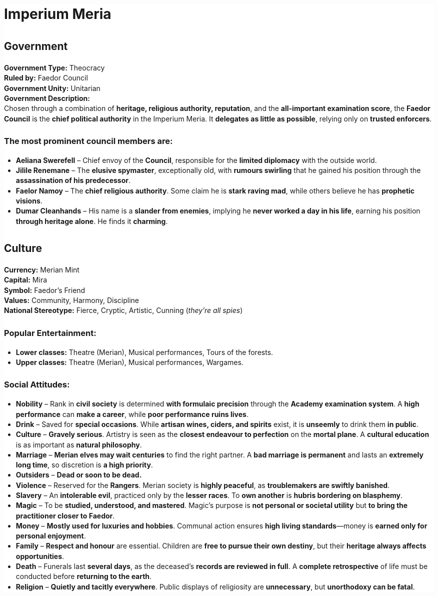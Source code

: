 # Imperium Meria  

## Government  

**Government Type:** Theocracy  
**Ruled by:** Faedor Council  
**Government Unity:** Unitarian  
**Government Description:**  
Chosen through a combination of **heritage, religious authority, reputation**, and the **all-important examination score**, the **Faedor Council** is the **chief political authority** in the Imperium Meria. It **delegates as little as possible**, relying only on **trusted enforcers**.  

### The most prominent council members are:
- **Aeliana Swerefell** – Chief envoy of the **Council**, responsible for the **limited diplomacy** with the outside world.  
- **Jilile Renemane** – The **elusive spymaster**, exceptionally old, with **rumours swirling** that he gained his position through the **assassination of his predecessor**.  
- **Faelor Namoy** – The **chief religious authority**. Some claim he is **stark raving mad**, while others believe he has **prophetic visions**.  
- **Dumar Cleanhands** – His name is a **slander from enemies**, implying he **never worked a day in his life**, earning his position **through heritage alone**. He finds it **charming**.  

## Culture  

**Currency:** Merian Mint  
**Capital:** Mira  
**Symbol:** Faedor’s Friend  
**Values:** Community, Harmony, Discipline  
**National Stereotype:** Fierce, Cryptic, Artistic, Cunning (*they’re all spies*)  

### Popular Entertainment:
- **Lower classes:** Theatre (Merian), Musical performances, Tours of the forests.  
- **Upper classes:** Theatre (Merian), Musical performances, Wargames.  

### Social Attitudes:
- **Nobility** – Rank in **civil society** is determined **with formulaic precision** through the **Academy examination system**. A **high performance** can **make a career**, while **poor performance ruins lives**.  
- **Drink** – Saved for **special occasions**. While **artisan wines, ciders, and spirits** exist, it is **unseemly** to drink them **in public**.  
- **Culture** – **Gravely serious**. Artistry is seen as the **closest endeavour to perfection** on the **mortal plane**. A **cultural education** is as important as **natural philosophy**.  
- **Marriage** – **Merian elves may wait centuries** to find the right partner. A **bad marriage is permanent** and lasts an **extremely long time**, so discretion is **a high priority**.  
- **Outsiders** – **Dead or soon to be dead.**  
- **Violence** – Reserved for the **Rangers**. Merian society is **highly peaceful**, as **troublemakers are swiftly banished**.  
- **Slavery** – An **intolerable evil**, practiced only by the **lesser races**. To **own another** is **hubris bordering on blasphemy**.  
- **Magic** – To be **studied, understood, and mastered**. Magic’s purpose is **not personal or societal utility** but **to bring the practitioner closer to Faedor**.  
- **Money** – **Mostly used for luxuries and hobbies**. Communal action ensures **high living standards**—money is **earned only for personal enjoyment**.  
- **Family** – **Respect and honour** are essential. Children are **free to pursue their own destiny**, but their **heritage always affects opportunities**.  
- **Death** – Funerals last **several days**, as the deceased’s **records are reviewed in full**. A **complete retrospective** of life must be conducted before **returning to the earth**.  
- **Religion** – **Quietly and tacitly everywhere**. Public displays of religiosity are **unnecessary**, but **unorthodoxy can be fatal**.  
